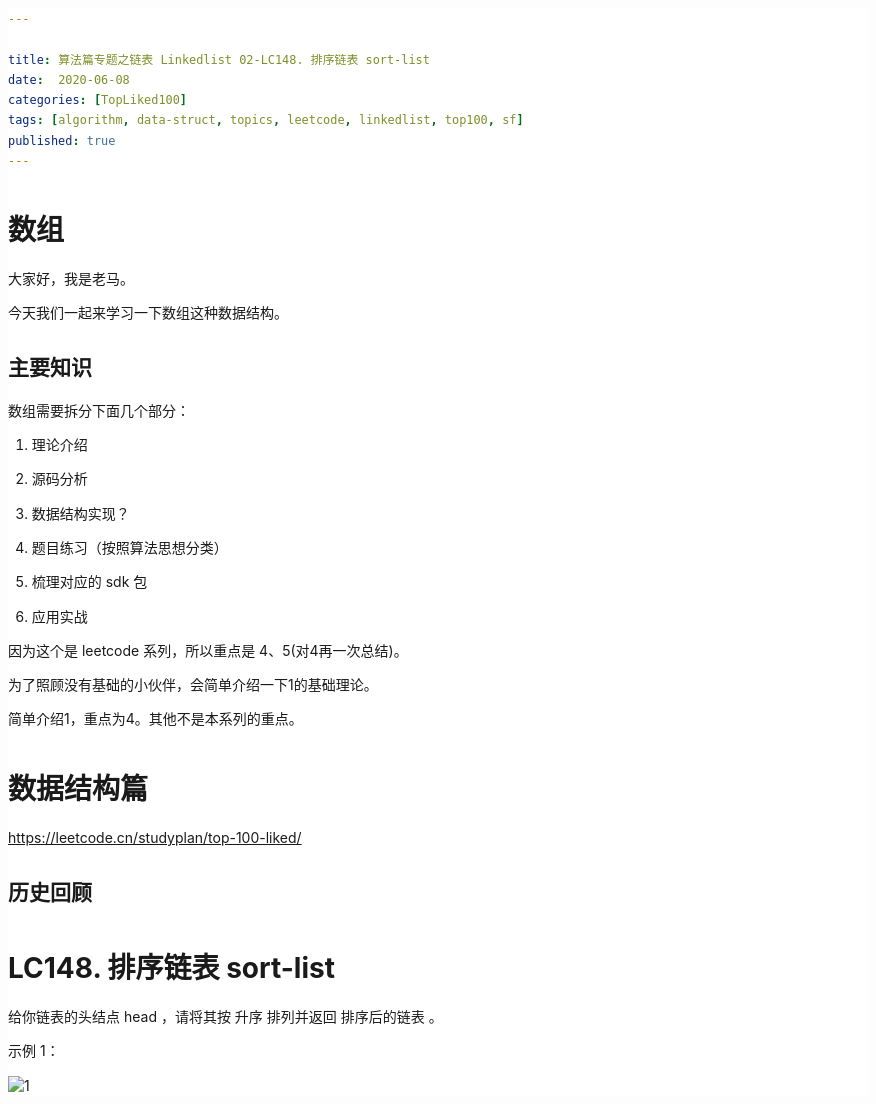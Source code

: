 ```yaml
---

title: 算法篇专题之链表 Linkedlist 02-LC148. 排序链表 sort-list
date:  2020-06-08
categories: [TopLiked100]
tags: [algorithm, data-struct, topics, leetcode, linkedlist, top100, sf]
published: true
---
```



# 数组

大家好，我是老马。

今天我们一起来学习一下数组这种数据结构。

## 主要知识

数组需要拆分下面几个部分：

1. 理论介绍

2. 源码分析

3. 数据结构实现？

4. 题目练习（按照算法思想分类）

5. 梳理对应的 sdk 包

6. 应用实战

因为这个是 leetcode 系列，所以重点是 4、5(对4再一次总结)。

为了照顾没有基础的小伙伴，会简单介绍一下1的基础理论。

简单介绍1，重点为4。其他不是本系列的重点。

# 数据结构篇

https://leetcode.cn/studyplan/top-100-liked/

## 历史回顾

# LC148. 排序链表 sort-list

给你链表的头结点 head ，请将其按 升序 排列并返回 排序后的链表 。

示例 1：

![1](https://assets.leetcode.com/uploads/2020/09/14/sort_list_1.jpg)
